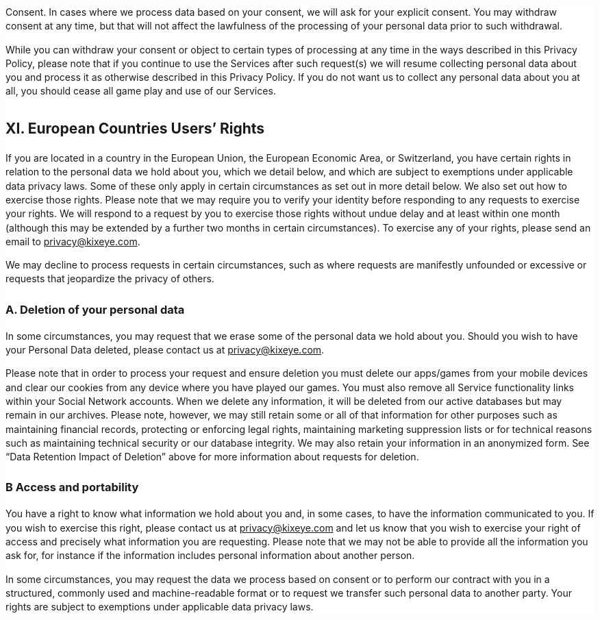 Consent. In cases where we process data based on your consent, we will ask for your explicit consent. You may withdraw consent at any time, but that will not affect the lawfulness of the processing of your personal data prior to such withdrawal.

While you can withdraw your consent or object to certain types of processing at any time in the ways described in this Privacy Policy, please note that if you continue to use the Services after such request(s) we will resume collecting personal data about you and process it as otherwise described in this Privacy Policy. If you do not want us to collect any personal data about you at all, you should cease all game play and use of our Services.

XI. European Countries Users’ Rights
------------------------------------

If you are located in a country in the European Union, the European Economic Area, or Switzerland, you have certain rights in relation to the personal data we hold about you, which we detail below, and which are subject to exemptions under applicable data privacy laws. Some of these only apply in certain circumstances as set out in more detail below. We also set out how to exercise those rights. Please note that we may require you to verify your identity before responding to any requests to exercise your rights. We will respond to a request by you to exercise those rights without undue delay and at least within one month (although this may be extended by a further two months in certain circumstances). To exercise any of your rights, please send an email to [privacy@kixeye.com](mailto:privacy@kixeye.com).

We may decline to process requests in certain circumstances, such as where requests are manifestly unfounded or excessive or requests that jeopardize the privacy of others.

### A. Deletion of your personal data

In some circumstances, you may request that we erase some of the personal data we hold about you. Should you wish to have your Personal Data deleted, please contact us at [privacy@kixeye.com](mailto:privacy@kixeye.com).

Please note that in order to process your request and ensure deletion you must delete our apps/games from your mobile devices and clear our cookies from any device where you have played our games. You must also remove all Service functionality links within your Social Network accounts. When we delete any information, it will be deleted from our active databases but may remain in our archives. Please note, however, we may still retain some or all of that information for other purposes such as maintaining financial records, protecting or enforcing legal rights, maintaining marketing suppression lists or for technical reasons such as maintaining technical security or our database integrity. We may also retain your information in an anonymized form. See “Data Retention Impact of Deletion” above for more information about requests for deletion.

### B Access and portability

You have a right to know what information we hold about you and, in some cases, to have the information communicated to you. If you wish to exercise this right, please contact us at [privacy@kixeye.com](mailto:privacy@kixeye.com) and let us know that you wish to exercise your right of access and precisely what information you are requesting. Please note that we may not be able to provide all the information you ask for, for instance if the information includes personal information about another person.

In some circumstances, you may request the data we process based on consent or to perform our contract with you in a structured, commonly used and machine-readable format or to request we transfer such personal data to another party. Your rights are subject to exemptions under applicable data privacy laws.
